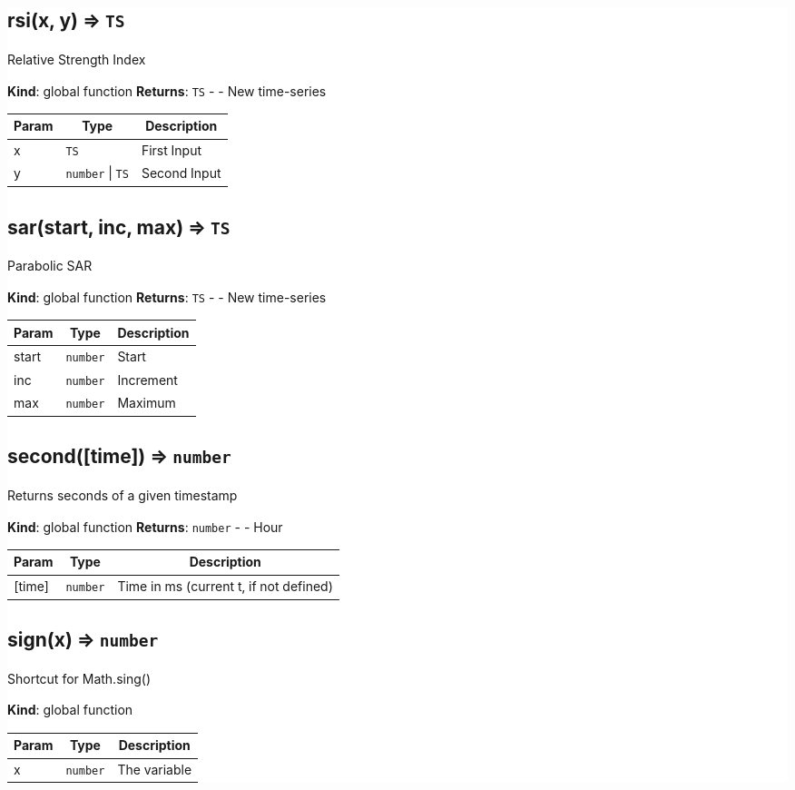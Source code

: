 <a name="rsi"></a>

## rsi(x, y) ⇒ <code>TS</code>
Relative Strength Index

**Kind**: global function
**Returns**: <code>TS</code> - - New time-series

| Param | Type | Description |
| --- | --- | --- |
| x | <code>TS</code> | First Input |
| y | <code>number</code> \| <code>TS</code> | Second Input |

<a name="sar"></a>

## sar(start, inc, max) ⇒ <code>TS</code>
Parabolic SAR

**Kind**: global function
**Returns**: <code>TS</code> - - New time-series

| Param | Type | Description |
| --- | --- | --- |
| start | <code>number</code> | Start |
| inc | <code>number</code> | Increment |
| max | <code>number</code> | Maximum |

<a name="second"></a>

## second([time]) ⇒ <code>number</code>
Returns seconds of a given timestamp

**Kind**: global function
**Returns**: <code>number</code> - - Hour

| Param | Type | Description |
| --- | --- | --- |
| [time] | <code>number</code> | Time in ms (current t, if not defined) |

<a name="sign"></a>

## sign(x) ⇒ <code>number</code>
Shortcut for Math.sing()

**Kind**: global function

| Param | Type | Description |
| --- | --- | --- |
| x | <code>number</code> | The variable |
